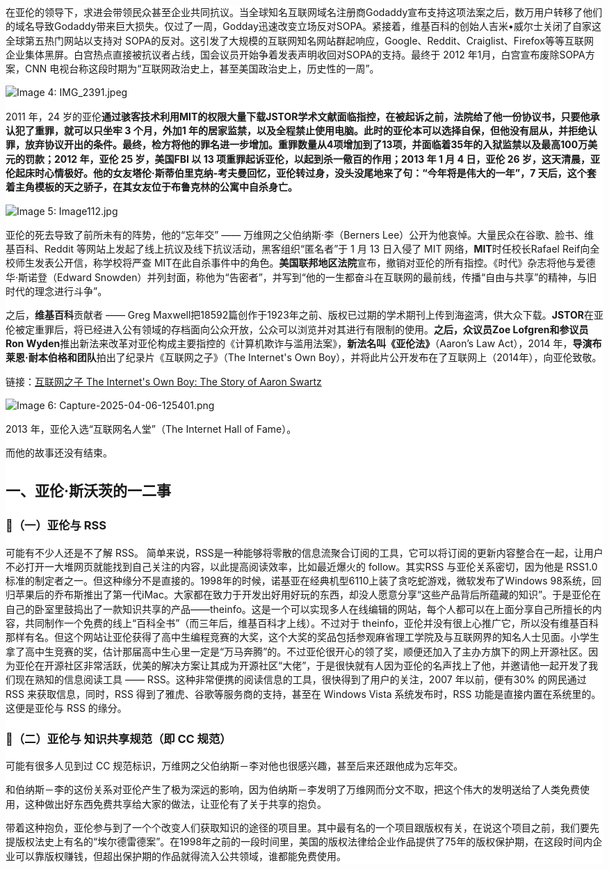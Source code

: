 在亚伦的领导下，求进会带领民众甚至企业共同抗议。当全球知名互联网域名注册商Godaddy宣布支持这项法案之后，数万用户转移了他们的域名导致Godaddy带来巨大损失。仅过了一周，Godday迅速改变立场反对SOPA。紧接着，维基百科的创始人吉米•威尔士关闭了自家这全球第五热门网站以支持对 SOPA的反对。这引发了大规模的互联网知名网站群起响应，Google、Reddit、Craiglist、Firefox等等互联网企业集体黑屏。白宫热点直接被抗议者占线，国会议员开始争着发表声明收回对SOPA的支持。最终于 2012 年1月，白宫宣布废除SOPA方案，CNN 电视台称这段时期为“互联网政治史上，甚至美国政治史上，历史性的一周”。

![Image 4: IMG_2391.jpeg](https://res.craft.do/user/full/e44179d4-886c-d9a0-0715-bad910b4dc14/doc/86E65D6C-DACB-4327-91C5-E310EF3EB647/8C393355-2AF8-4F31-A2B6-BD6CB781CB33_2/Invhcr8TFZO8k1sWszeffOw1fchbez2BDoxYcuiGyxwz/IMG_2391.jpeg)

2011 年，24 岁的亚伦**通过骇客技术利用MIT的权限大量下载JSTOR学术文献面临指控，**在被起诉之前，法院给了他一份协议书，只要他承认犯了重罪，就可以只坐牢 3 个月，外加1 年的居家监禁，以及全程禁止使用电脑。此时的**亚伦本可以选择自保，但他没有屈从，并拒绝认罪，放弃协议开出的条件。**最终，检方将他的罪名进一步增加。重罪数量从4项增加到了13项，并面临着35年的入狱监禁以及最高100万美元的罚款；2012 年，亚伦 25 岁，美国FBI 以 13 项重罪起诉亚伦，以起到杀一儆百的作用；2013 年 1 月 4 日，亚伦 26 岁，这天清晨，亚伦起床时心情极好。他的女友塔伦·斯蒂伯里克纳-考夫曼回忆，亚伦转过身，没头没尾地来了句：**“今年将是伟大的一年”，7 天后，**这个套着主角模板的天之骄子，在**其女友位于布鲁克林的公寓中自杀身亡。**

![Image 5: Image112.jpg](https://i.typlog.com/wangyr45/8256087281_595463.jpg)

亚伦的死去导致了前所未有的阵势，他的“忘年交” —— 万维网之父伯纳斯·李（Berners Lee）公开为他哀悼。大量民众在谷歌、脸书、维基百科、Reddit 等网站上发起了线上抗议及线下抗议活动，黑客组织“匿名者”于 1 月 13 日入侵了 MIT 网络，**MIT**时任校长Rafael Reif向全校师生发表公开信，称学校将严查 MIT在此自杀事件中的角色。**美国联邦地区法院**宣布，撤销对亚伦的所有指控。《时代》杂志将他与爱德华·斯诺登（Edward Snowden）并列封面，称他为“告密者”，并写到“他的一生都奋斗在互联网的最前线，传播“自由与共享”的精神，与旧时代的理念进行斗争”。

之后，**维基百科**贡献者 —— Greg Maxwell把18592篇创作于1923年之前、版权已过期的学术期刊上传到海盗湾，供大众下载。**JSTOR**在亚伦被定重罪后，将已经进入公有领域的存档面向公众开放，公众可以浏览并对其进行有限制的使用。**之后，众议员Zoe Lofgren和参议员Ron Wyden**推出新法来改革对亚伦构成主要指控的《计算机欺诈与滥用法案》，**新法名叫《亚伦法》**（Aaron’s Law Act），2014 年，**导演布莱恩·耐本伯格和团队**拍出了纪录片《互联网之子》（The Internet's Own Boy），并将此片公开发布在了互联网上（2014年），向亚伦致敬。

链接：[互联网之子 The Internet's Own Boy: The Story of Aaron Swartz](https://movie.douban.com/subject/25785114/)

![Image 6: Capture-2025-04-06-125401.png](https://i.typlog.com/wangyr45/8256084739_370132.png)

2013 年，亚伦入选“互联网名人堂”（The Internet Hall of Fame）。

而他的故事还没有结束。

一、亚伦·斯沃茨的一二事
------------

### 👣（一）亚伦与 RSS

可能有不少人还是不了解 RSS。 简单来说，RSS是一种能够将零散的信息流聚合订阅的工具，它可以将订阅的更新内容整合在一起，让用户不必打开一大堆网页就能找到自己关注的内容，以此提高阅读效率，比如最近爆火的 follow。其实RSS 与亚伦关系密切，因为他是 RSS1.0 标准的制定者之一。但这种缘分不是直接的。1998年的时候，诺基亚在经典机型6110上装了贪吃蛇游戏，微软发布了Windows 98系统，回归苹果后的乔布斯推出了第一代iMac。大家都在致力于开发出好用好玩的东西，却没人愿意分享“这些产品背后所蕴藏的知识”。于是亚伦在自己的卧室里鼓捣出了一款知识共享的产品——theinfo。这是一个可以实现多人在线编辑的网站，每个人都可以在上面分享自己所擅长的内容，共同制作一个免费的线上“百科全书”（而三年后，维基百科才上线）。不过对于 theinfo，亚伦并没有很上心推广它，所以没有维基百科那样有名。但这个网站让亚伦获得了高中生编程竞赛的大奖，这个大奖的奖品包括参观麻省理工学院及与互联网界的知名人士见面。小学生拿了高中生竞赛的奖，估计那届高中生心里一定是“万马奔腾”的。不过亚伦很开心的领了奖，顺便还加入了主办方旗下的网上开源社区。因为亚伦在开源社区非常活跃，优美的解决方案让其成为开源社区“大佬”，于是很快就有人因为亚伦的名声找上了他，并邀请他一起开发了我们现在熟知的信息阅读工具 —— RSS。这种非常便携的阅读信息的工具，很快得到了用户的关注，2007 年以前，便有30% 的网民通过 RSS 来获取信息，同时，RSS 得到了雅虎、谷歌等服务商的支持，甚至在 Windows Vista 系统发布时，RSS 功能是直接内置在系统里的。这便是亚伦与 RSS 的缘分。

### 👣（二）亚伦与 知识共享规范（即 CC 规范）

可能有很多人见到过 CC 规范标识，万维网之父伯纳斯－李对他也很感兴趣，甚至后来还跟他成为忘年交。

和伯纳斯－李的这份关系对亚伦产生了极为深远的影响，因为伯纳斯－李发明了万维网而分文不取，把这个伟大的发明送给了人类免费使用，这种做出好东西免费共享给大家的做法，让亚伦有了关于共享的抱负。

带着这种抱负，亚伦参与到了一个个改变人们获取知识的途径的项目里。其中最有名的一个项目跟版权有关，在说这个项目之前，我们要先提版权法史上有名的“埃尔德雷德案”。在1998年之前的一段时间里，美国的版权法律给企业作品提供了75年的版权保护期，在这段时间内企业可以靠版权赚钱，但超出保护期的作品就得流入公共领域，谁都能免费使用。
